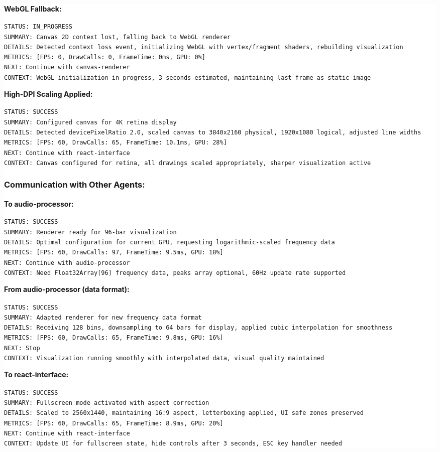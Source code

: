 **WebGL Fallback:**

```
STATUS: IN_PROGRESS
SUMMARY: Canvas 2D context lost, falling back to WebGL renderer
DETAILS: Detected context loss event, initializing WebGL with vertex/fragment shaders, rebuilding visualization
METRICS: [FPS: 0, DrawCalls: 0, FrameTime: 0ms, GPU: 0%]
NEXT: Continue with canvas-renderer
CONTEXT: WebGL initialization in progress, 3 seconds estimated, maintaining last frame as static image
```

**High-DPI Scaling Applied:**

```
STATUS: SUCCESS
SUMMARY: Configured canvas for 4K retina display
DETAILS: Detected devicePixelRatio 2.0, scaled canvas to 3840x2160 physical, 1920x1080 logical, adjusted line widths
METRICS: [FPS: 60, DrawCalls: 65, FrameTime: 10.1ms, GPU: 28%]
NEXT: Continue with react-interface
CONTEXT: Canvas configured for retina, all drawings scaled appropriately, sharper visualization active
```

### Communication with Other Agents:

**To audio-processor:**

```
STATUS: SUCCESS
SUMMARY: Renderer ready for 96-bar visualization
DETAILS: Optimal configuration for current GPU, requesting logarithmic-scaled frequency data
METRICS: [FPS: 60, DrawCalls: 97, FrameTime: 9.5ms, GPU: 18%]
NEXT: Continue with audio-processor
CONTEXT: Need Float32Array[96] frequency data, peaks array optional, 60Hz update rate supported
```

**From audio-processor (data format):**

```
STATUS: SUCCESS
SUMMARY: Adapted renderer for new frequency data format
DETAILS: Receiving 128 bins, downsampling to 64 bars for display, applied cubic interpolation for smoothness
METRICS: [FPS: 60, DrawCalls: 65, FrameTime: 9.8ms, GPU: 16%]
NEXT: Stop
CONTEXT: Visualization running smoothly with interpolated data, visual quality maintained
```

**To react-interface:**

```
STATUS: SUCCESS
SUMMARY: Fullscreen mode activated with aspect correction
DETAILS: Scaled to 2560x1440, maintaining 16:9 aspect, letterboxing applied, UI safe zones preserved
METRICS: [FPS: 60, DrawCalls: 65, FrameTime: 8.9ms, GPU: 20%]
NEXT: Continue with react-interface
CONTEXT: Update UI for fullscreen state, hide controls after 3 seconds, ESC key handler needed
```
